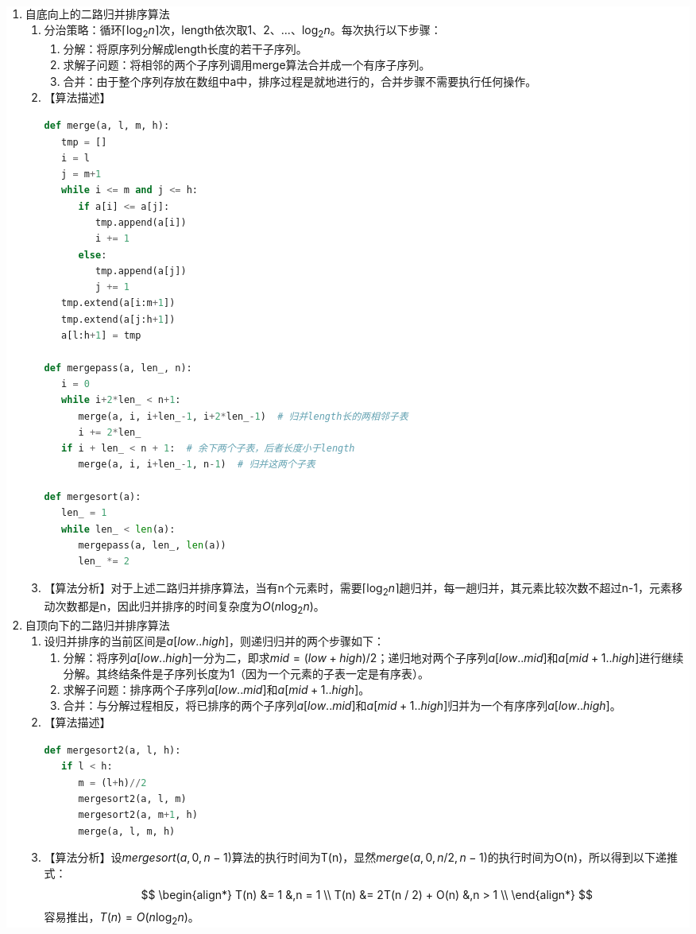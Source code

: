 1. 自底向上的二路归并排序算法
   1. 分治策略：循环$\left \lceil \log_2n \right \rceil$次，length依次取1、2、...、$\log_2n$。每次执行以下步骤：
      1. 分解：将原序列分解成length长度的若干子序列。
      2. 求解子问题：将相邻的两个子序列调用merge算法合并成一个有序子序列。
      3. 合并：由于整个序列存放在数组中a中，排序过程是就地进行的，合并步骤不需要执行任何操作。
   2. 【算法描述】
      ```python
      def merge(a, l, m, h):
         tmp = []
         i = l
         j = m+1
         while i <= m and j <= h:
            if a[i] <= a[j]:
               tmp.append(a[i])
               i += 1
            else:
               tmp.append(a[j])
               j += 1
         tmp.extend(a[i:m+1])
         tmp.extend(a[j:h+1])
         a[l:h+1] = tmp

      def mergepass(a, len_, n):
         i = 0
         while i+2*len_ < n+1:
            merge(a, i, i+len_-1, i+2*len_-1)  # 归并length长的两相邻子表
            i += 2*len_
         if i + len_ < n + 1:  # 余下两个子表，后者长度小于length
            merge(a, i, i+len_-1, n-1)  # 归并这两个子表

      def mergesort(a):
         len_ = 1
         while len_ < len(a):
            mergepass(a, len_, len(a))
            len_ *= 2
      ```
   3. 【算法分析】对于上述二路归并排序算法，当有n个元素时，需要$\left \lceil \log_2n \right \rceil$趟归并，每一趟归并，其元素比较次数不超过n-1，元素移动次数都是n，因此归并排序的时间复杂度为$O(n \log_2n)$。
2. 自顶向下的二路归并排序算法
   1. 设归并排序的当前区间是$a[low..high]$，则递归归并的两个步骤如下：
      1. 分解：将序列$a[low..high]$一分为二，即求$mid = (low + high) / 2$；递归地对两个子序列$a[low..mid]$和$a[mid+1..high]$进行继续分解。其终结条件是子序列长度为1（因为一个元素的子表一定是有序表）。
      2. 求解子问题：排序两个子序列$a[low..mid]$和$a[mid+1..high]$。
      3. 合并：与分解过程相反，将已排序的两个子序列$a[low..mid]$和$a[mid+1..high]$归并为一个有序序列$a[low..high]$。
   2. 【算法描述】
      ```python
      def mergesort2(a, l, h):
         if l < h:
            m = (l+h)//2
            mergesort2(a, l, m)
            mergesort2(a, m+1, h)
            merge(a, l, m, h)
      ```
   3. 【算法分析】设$mergesort(a, 0, n-1)$算法的执行时间为T(n)，显然$merge(a, 0, n / 2, n-1)$的执行时间为O(n)，所以得到以下递推式：
      $$
      \begin{align*}
      T(n) &= 1 &,n = 1 \\
      T(n) &= 2T(n / 2) + O(n) &,n > 1 \\
      \end{align*}
      $$
      容易推出，$T(n) = O(n \log_2n)$。
